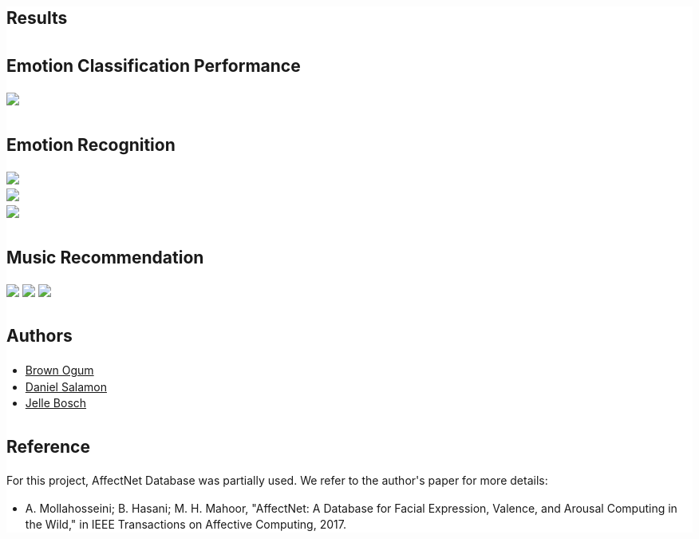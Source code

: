 ## Results
## Emotion Classification Performance
<img src="results/classifier experiments.png" width="700"><br/>
## Emotion Recognition
<img src="results/emotion_recognition.png" width="700" ><br/>
<img src="results/emotion_recognition1.png" width="700" ><br/>
<img src="results/emotion_recognition2.png" width="700" ><br/>
## Music Recommendation
<img src="results/music recommendation.png" width="700" >
<img src="results/music recommendation1.png" width="700" >
<img src="results/music recommendation2.png" width="700" >


## Authors
- [Brown Ogum](https://github.com/brown532)
- [Daniel Salamon](https://github.com/DanielSalamon)
- [Jelle Bosch](https://github.com/JRABosch)

## Reference
For this project, AffectNet Database was partially used. We refer to the author's paper for more details:
 - A. Mollahosseini; B. Hasani; M. H. Mahoor, "AffectNet: A Database for Facial Expression, Valence, and Arousal Computing in the Wild," in IEEE Transactions on Affective Computing, 2017.

